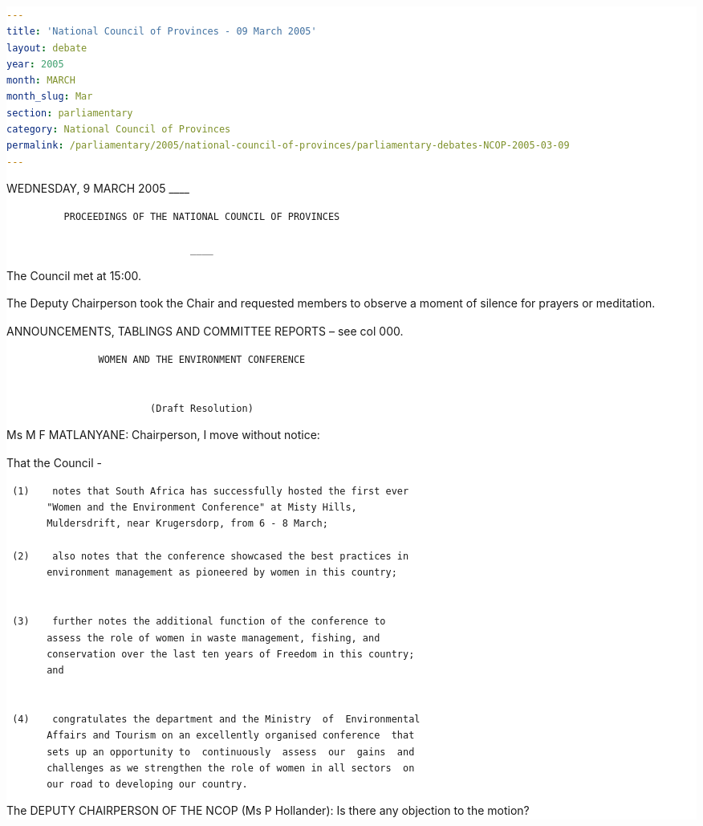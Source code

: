 ```yaml
---
title: 'National Council of Provinces - 09 March 2005'
layout: debate
year: 2005
month: MARCH
month_slug: Mar
section: parliamentary
category: National Council of Provinces
permalink: /parliamentary/2005/national-council-of-provinces/parliamentary-debates-NCOP-2005-03-09
---
```


WEDNESDAY, 9 MARCH 2005
                                    ____


              PROCEEDINGS OF THE NATIONAL COUNCIL OF PROVINCES

                                    ____

The Council met at 15:00.

The Deputy Chairperson took the Chair and requested members to observe a
moment of silence for prayers or meditation.

ANNOUNCEMENTS, TABLINGS AND COMMITTEE REPORTS – see col 000.


                    WOMEN AND THE ENVIRONMENT CONFERENCE


                             (Draft Resolution)

Ms M F MATLANYANE: Chairperson, I move without notice:

  That the Council -

     (1)    notes that South Africa has successfully hosted the first ever
           "Women and the Environment Conference" at Misty Hills,
           Muldersdrift, near Krugersdorp, from 6 - 8 March;

     (2)    also notes that the conference showcased the best practices in
           environment management as pioneered by women in this country;


     (3)    further notes the additional function of the conference to
           assess the role of women in waste management, fishing, and
           conservation over the last ten years of Freedom in this country;
           and


     (4)    congratulates the department and the Ministry  of  Environmental
           Affairs and Tourism on an excellently organised conference  that
           sets up an opportunity to  continuously  assess  our  gains  and
           challenges as we strengthen the role of women in all sectors  on
           our road to developing our country.

The DEPUTY CHAIRPERSON OF THE NCOP (Ms P Hollander): Is there any objection
to the motion?
